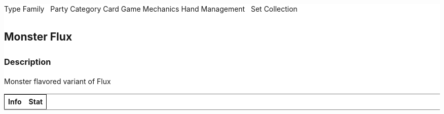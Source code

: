 <tbody>
<tr>
<td class="org-left">Type</td>
<td class="org-left">Family</td>
</tr>


<tr>
<td class="org-left">&#xa0;</td>
<td class="org-left">Party</td>
</tr>
</tbody>

<tbody>
<tr>
<td class="org-left">Category</td>
<td class="org-left">Card Game</td>
</tr>
</tbody>

<tbody>
<tr>
<td class="org-left">Mechanics</td>
<td class="org-left">Hand Management</td>
</tr>


<tr>
<td class="org-left">&#xa0;</td>
<td class="org-left">Set Collection</td>
</tr>
</tbody>
</table>


<a id="org4d1e169"></a>

## Monster Flux


<a id="org76c3d1c"></a>

### Description

Monster flavored variant of Flux

<table border="2" cellspacing="0" cellpadding="6" rules="groups" frame="hsides">


<colgroup>
<col  class="org-left" />

<col  class="org-left" />
</colgroup>
<thead>
<tr>
<th scope="col" class="org-left">Info</th>
<th scope="col" class="org-left">Stat</th>
</tr>
</thead>

